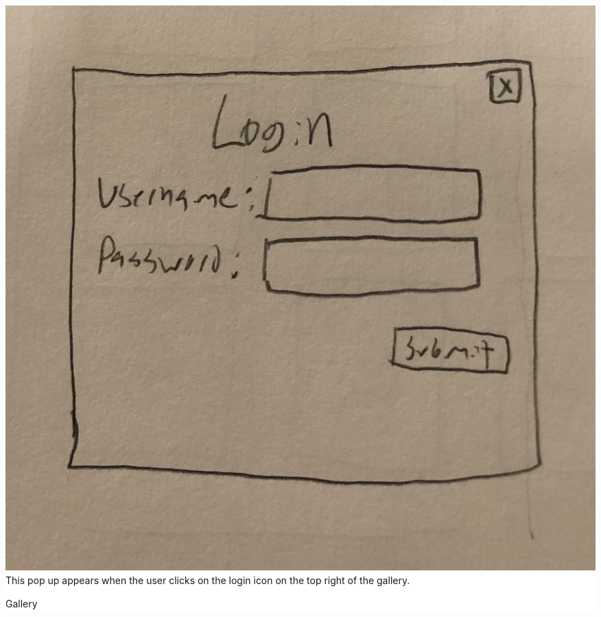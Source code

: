 ![login](login.jpeg)
This pop up appears when the user clicks on the login icon on the top right of the gallery.

Gallery